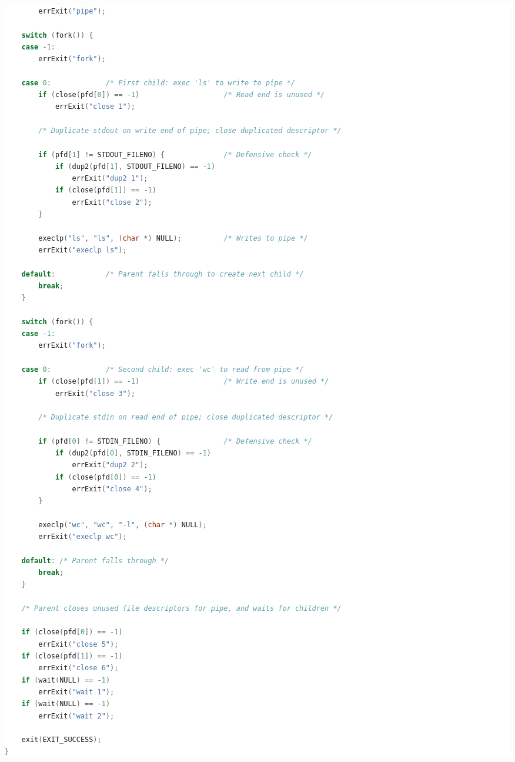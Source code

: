 ```cpp [12-15|17|21-23|27-32|34|35|41|45-47|51-56|58|59|65-74|76]
        errExit("pipe");

    switch (fork()) {
    case -1:
        errExit("fork");

    case 0:             /* First child: exec 'ls' to write to pipe */
        if (close(pfd[0]) == -1)                    /* Read end is unused */
            errExit("close 1");

        /* Duplicate stdout on write end of pipe; close duplicated descriptor */

        if (pfd[1] != STDOUT_FILENO) {              /* Defensive check */
            if (dup2(pfd[1], STDOUT_FILENO) == -1)
                errExit("dup2 1");
            if (close(pfd[1]) == -1)
                errExit("close 2");
        }

        execlp("ls", "ls", (char *) NULL);          /* Writes to pipe */
        errExit("execlp ls");

    default:            /* Parent falls through to create next child */
        break;
    }

    switch (fork()) {
    case -1:
        errExit("fork");

    case 0:             /* Second child: exec 'wc' to read from pipe */
        if (close(pfd[1]) == -1)                    /* Write end is unused */
            errExit("close 3");

        /* Duplicate stdin on read end of pipe; close duplicated descriptor */

        if (pfd[0] != STDIN_FILENO) {               /* Defensive check */
            if (dup2(pfd[0], STDIN_FILENO) == -1)
                errExit("dup2 2");
            if (close(pfd[0]) == -1)
                errExit("close 4");
        }

        execlp("wc", "wc", "-l", (char *) NULL);
        errExit("execlp wc");

    default: /* Parent falls through */
        break;
    }

    /* Parent closes unused file descriptors for pipe, and waits for children */

    if (close(pfd[0]) == -1)
        errExit("close 5");
    if (close(pfd[1]) == -1)
        errExit("close 6");
    if (wait(NULL) == -1)
        errExit("wait 1");
    if (wait(NULL) == -1)
        errExit("wait 2");

    exit(EXIT_SUCCESS);
}
```